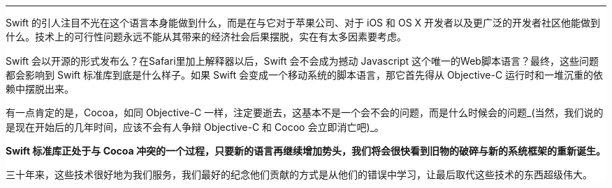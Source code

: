 * * *

Swift 的引人注目不光在这个语言本身能做到什么，而是在与它对于苹果公司、对于 iOS 和 OS X 开发者以及更广泛的开发者社区他能做到什么。技术上的可行性问题永远不能从其带来的经济社会后果摆脱，实在有太多因素要考虑。

Swift 会以开源的形式发布么？在Safari里加上解释器以后，Swift 会不会成为撼动 Javascript 这个唯一的Web脚本语言？最终，这些问题都会影响到 Swift 标准库到底是什么样子。如果 Swift 会变成一个移动系统的脚本语言，那它首先得从 Objective-C 运行时和一堆沉重的依赖中摆脱出来。

有一点肯定的是，Cocoa，如同 Objective-C 一样，注定要逝去，这基本不是一个会不会的问题，而是什么时候会的问题_(当然，我们说的是现在开始后的几年时间，应该不会有人争辩 Objective-C 和 Cocoo 会立即消亡吧)_。

**Swift 标准库正处于与 Cocoa 冲突的一个过程，只要新的语言再继续增加势头，我们将会很快看到旧物的破碎与新的系统框架的重新诞生。**

三十年来，这些技术很好地为我们服务，我们最好的纪念他们贡献的方式是从他们的错误中学习，让最后取代这些技术的东西超级伟大。
